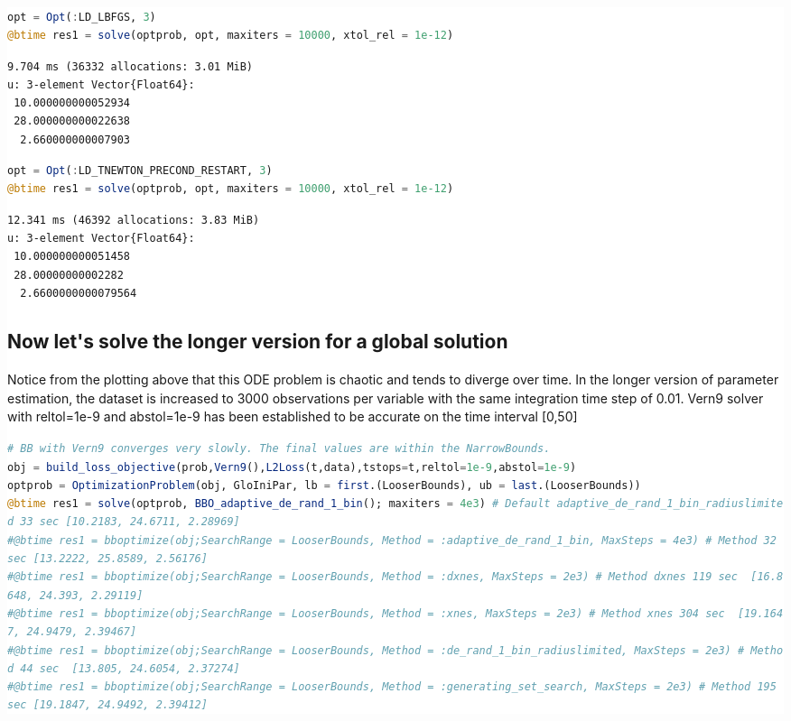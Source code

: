 ```julia
opt = Opt(:LD_LBFGS, 3)
@btime res1 = solve(optprob, opt, maxiters = 10000, xtol_rel = 1e-12)
```

```
9.704 ms (36332 allocations: 3.01 MiB)
u: 3-element Vector{Float64}:
 10.000000000052934
 28.000000000022638
  2.660000000007903
```



```julia
opt = Opt(:LD_TNEWTON_PRECOND_RESTART, 3)
@btime res1 = solve(optprob, opt, maxiters = 10000, xtol_rel = 1e-12)
```

```
12.341 ms (46392 allocations: 3.83 MiB)
u: 3-element Vector{Float64}:
 10.000000000051458
 28.00000000002282
  2.6600000000079564
```






## Now let's solve the longer version for a global solution

Notice from the plotting above that this ODE problem is chaotic and tends to diverge over time. In the longer version of parameter estimation, the dataset is increased to 3000 observations per variable with the same integration time step of 0.01.
Vern9 solver with reltol=1e-9 and abstol=1e-9 has been established to be accurate on the time interval [0,50]

```julia
# BB with Vern9 converges very slowly. The final values are within the NarrowBounds.
obj = build_loss_objective(prob,Vern9(),L2Loss(t,data),tstops=t,reltol=1e-9,abstol=1e-9)
optprob = OptimizationProblem(obj, GloIniPar, lb = first.(LooserBounds), ub = last.(LooserBounds))
@btime res1 = solve(optprob, BBO_adaptive_de_rand_1_bin(); maxiters = 4e3) # Default adaptive_de_rand_1_bin_radiuslimited 33 sec [10.2183, 24.6711, 2.28969]
#@btime res1 = bboptimize(obj;SearchRange = LooserBounds, Method = :adaptive_de_rand_1_bin, MaxSteps = 4e3) # Method 32 sec [13.2222, 25.8589, 2.56176]
#@btime res1 = bboptimize(obj;SearchRange = LooserBounds, Method = :dxnes, MaxSteps = 2e3) # Method dxnes 119 sec  [16.8648, 24.393, 2.29119]
#@btime res1 = bboptimize(obj;SearchRange = LooserBounds, Method = :xnes, MaxSteps = 2e3) # Method xnes 304 sec  [19.1647, 24.9479, 2.39467]
#@btime res1 = bboptimize(obj;SearchRange = LooserBounds, Method = :de_rand_1_bin_radiuslimited, MaxSteps = 2e3) # Method 44 sec  [13.805, 24.6054, 2.37274]
#@btime res1 = bboptimize(obj;SearchRange = LooserBounds, Method = :generating_set_search, MaxSteps = 2e3) # Method 195 sec [19.1847, 24.9492, 2.39412]
```
